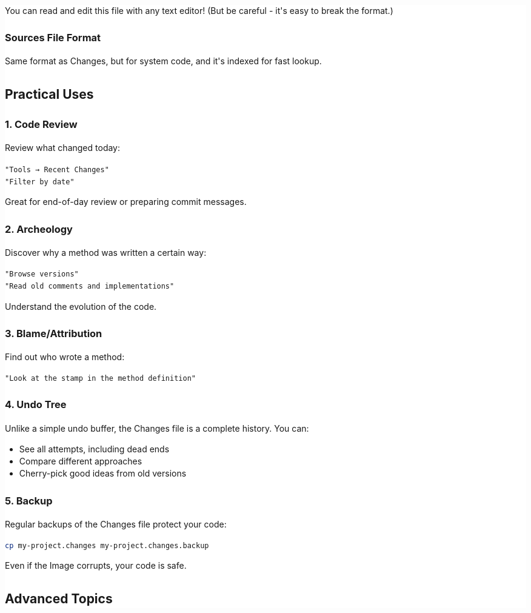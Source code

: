 You can read and edit this file with any text editor! (But be careful - it's easy to break the format.)

### Sources File Format

Same format as Changes, but for system code, and it's indexed for fast lookup.

## Practical Uses

### 1. Code Review

Review what changed today:

```smalltalk
"Tools → Recent Changes"
"Filter by date"
```

Great for end-of-day review or preparing commit messages.

### 2. Archeology

Discover why a method was written a certain way:

```smalltalk
"Browse versions"
"Read old comments and implementations"
```

Understand the evolution of the code.

### 3. Blame/Attribution

Find out who wrote a method:

```smalltalk
"Look at the stamp in the method definition"
```

### 4. Undo Tree

Unlike a simple undo buffer, the Changes file is a complete history. You can:
- See all attempts, including dead ends
- Compare different approaches
- Cherry-pick good ideas from old versions

### 5. Backup

Regular backups of the Changes file protect your code:

```bash
cp my-project.changes my-project.changes.backup
```

Even if the Image corrupts, your code is safe.

## Advanced Topics
